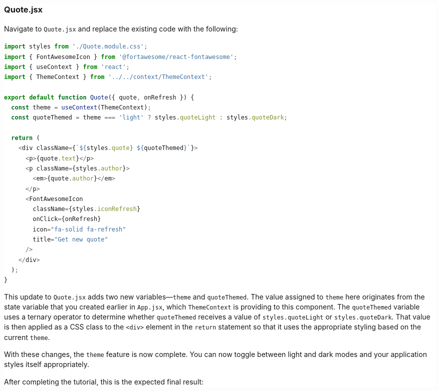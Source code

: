 ### **Quote.jsx**

Navigate to `Quote.jsx` and replace the existing code with the following:

```js
import styles from './Quote.module.css';
import { FontAwesomeIcon } from '@fortawesome/react-fontawesome';
import { useContext } from 'react';
import { ThemeContext } from '../../context/ThemeContext';

export default function Quote({ quote, onRefresh }) {
  const theme = useContext(ThemeContext);
  const quoteThemed = theme === 'light' ? styles.quoteLight : styles.quoteDark;

  return (
    <div className={`${styles.quote} ${quoteThemed}`}>
      <p>{quote.text}</p>
      <p className={styles.author}>
        <em>{quote.author}</em>
      </p>
      <FontAwesomeIcon
        className={styles.iconRefresh}
        onClick={onRefresh}
        icon="fa-solid fa-refresh"
        title="Get new quote"
      />
    </div>
  );
}
```

This update to `Quote.jsx` adds two new variables—`theme` and `quoteThemed`. The value assigned to `theme` here originates from the state variable that you created earlier in `App.jsx`, which `ThemeContext` is providing to this component. The `quoteThemed` variable uses a ternary operator to determine whether `quoteThemed` receives a value of `styles.quoteLight` or `styles.quoteDark`. That value is then applied as a CSS class to the `<div>` element in the `return` statement so that it uses the appropriate styling based on the current `theme`.

With these changes, the `theme` feature is now complete. You can now toggle between light and dark modes and your application styles itself appropriately.

After completing the tutorial, this is the expected final result:
